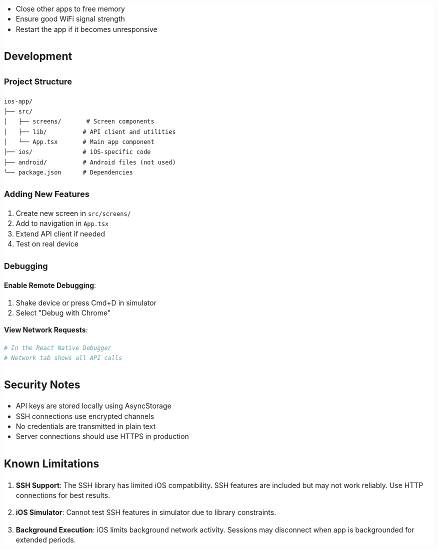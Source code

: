 - Close other apps to free memory
- Ensure good WiFi signal strength
- Restart the app if it becomes unresponsive

## Development

### Project Structure
```
ios-app/
├── src/
│   ├── screens/       # Screen components
│   ├── lib/          # API client and utilities
│   └── App.tsx       # Main app component
├── ios/              # iOS-specific code
├── android/          # Android files (not used)
└── package.json      # Dependencies
```

### Adding New Features

1. Create new screen in `src/screens/`
2. Add to navigation in `App.tsx`
3. Extend API client if needed
4. Test on real device

### Debugging

**Enable Remote Debugging**:
1. Shake device or press Cmd+D in simulator
2. Select "Debug with Chrome"

**View Network Requests**:
```bash
# In the React Native Debugger
# Network tab shows all API calls
```

## Security Notes

- API keys are stored locally using AsyncStorage
- SSH connections use encrypted channels
- No credentials are transmitted in plain text
- Server connections should use HTTPS in production

## Known Limitations

1. **SSH Support**: The SSH library has limited iOS compatibility. SSH features are included but may not work reliably. Use HTTP connections for best results.

2. **iOS Simulator**: Cannot test SSH features in simulator due to library constraints.

3. **Background Execution**: iOS limits background network activity. Sessions may disconnect when app is backgrounded for extended periods.

